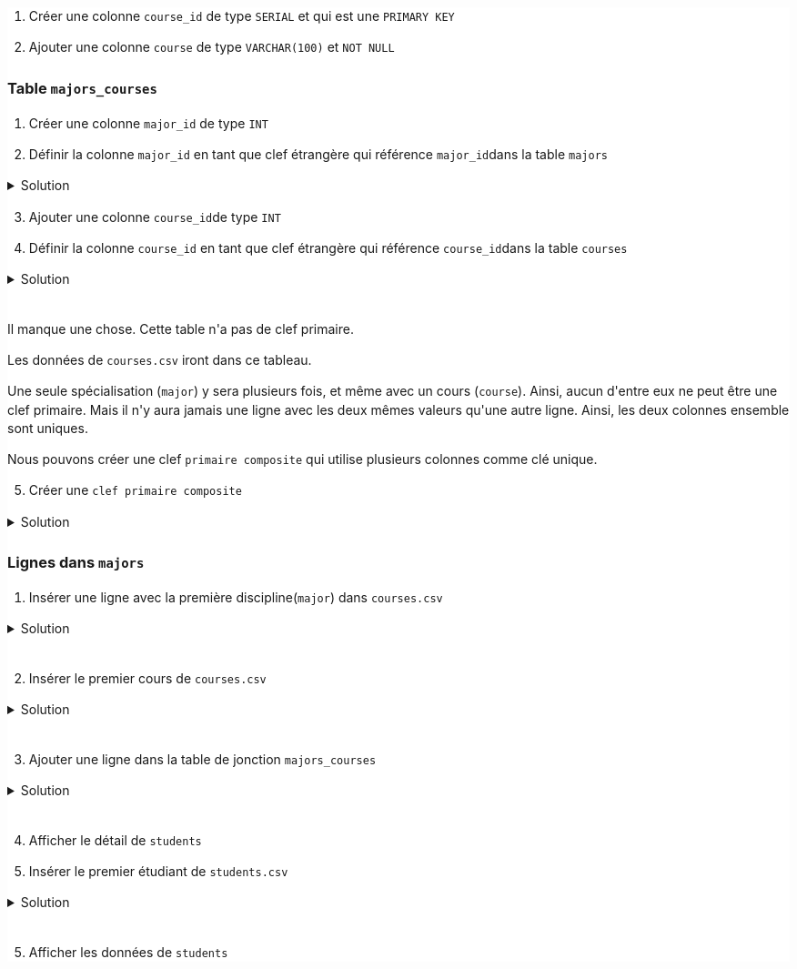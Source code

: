 1. Créer une colonne `course_id` de type `SERIAL` et qui est une `PRIMARY KEY`

2. Ajouter une colonne `course` de type `VARCHAR(100)` et `NOT NULL`

### Table `majors_courses`

1. Créer une colonne `major_id` de type `INT`

2. Définir la colonne `major_id` en tant que clef étrangère qui référence `major_id`dans la table `majors`

<details><summary>Solution</summary></details>

3. Ajouter une colonne `course_id`de type `INT`

4. Définir la colonne `course_id` en tant que clef étrangère qui référence `course_id`dans la table `courses`

<details><summary>Solution</summary></details>
<br />

Il manque une chose. Cette table n'a pas de clef primaire.

Les données de `courses.csv` iront dans ce tableau.

Une seule spécialisation (`major`) y sera plusieurs fois, et même avec un cours (`course`). Ainsi, aucun d'entre eux ne peut être une clef primaire. Mais il n'y aura jamais une ligne avec les deux mêmes valeurs qu'une autre ligne. Ainsi, les deux colonnes ensemble sont uniques.

Nous pouvons créer une clef `primaire composite` qui utilise plusieurs colonnes comme clé unique.

5. Créer une `clef primaire composite`

<details><summary>Solution</summary></details>

### Lignes dans `majors`

1. Insérer une ligne avec la première discipline(`major`) dans `courses.csv`

<details><summary>Solution</summary></details>
<br />

2. Insérer le premier cours de `courses.csv`

<details><summary>Solution</summary></details>
<br />

3. Ajouter une ligne dans la table de jonction `majors_courses`

<details><summary>Solution</summary></details>
<br />

4. Afficher le détail de `students`

5. Insérer le premier étudiant de `students.csv`

<details><summary>Solution</summary></details>
<br />

5. Afficher les données de `students`
